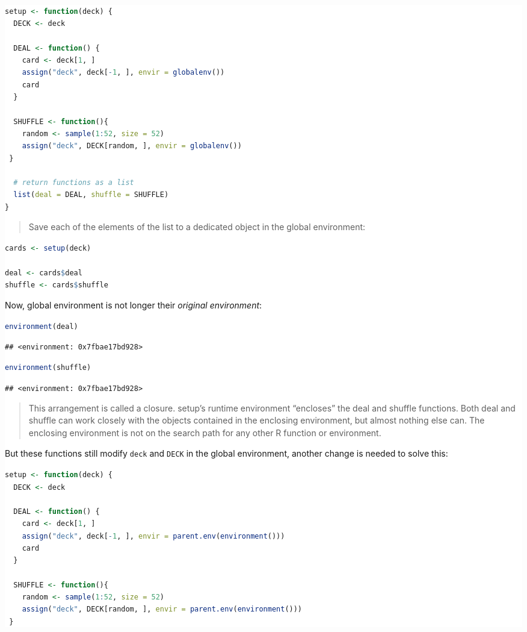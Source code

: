 ``` r
setup <- function(deck) {
  DECK <- deck

  DEAL <- function() {
    card <- deck[1, ]
    assign("deck", deck[-1, ], envir = globalenv())
    card
  }

  SHUFFLE <- function(){
    random <- sample(1:52, size = 52)
    assign("deck", DECK[random, ], envir = globalenv())
 }

  # return functions as a list
  list(deal = DEAL, shuffle = SHUFFLE)
}
```

> Save each of the elements of the list to a dedicated object in the
> global environment:

``` r
cards <- setup(deck)

deal <- cards$deal
shuffle <- cards$shuffle
```

Now, global environment is not longer their *original environment*:

``` r
environment(deal)
```

    ## <environment: 0x7fbae17bd928>

``` r
environment(shuffle)
```

    ## <environment: 0x7fbae17bd928>

> This arrangement is called a closure. setup’s runtime environment
> “encloses” the deal and shuffle functions. Both deal and shuffle can
> work closely with the objects contained in the enclosing environment,
> but almost nothing else can. The enclosing environment is not on the
> search path for any other R function or environment.

But these functions still modify `deck` and `DECK` in the global
environment, another change is needed to solve this:

``` r
setup <- function(deck) {
  DECK <- deck

  DEAL <- function() {
    card <- deck[1, ]
    assign("deck", deck[-1, ], envir = parent.env(environment()))
    card
  }

  SHUFFLE <- function(){
    random <- sample(1:52, size = 52)
    assign("deck", DECK[random, ], envir = parent.env(environment()))
 }

```